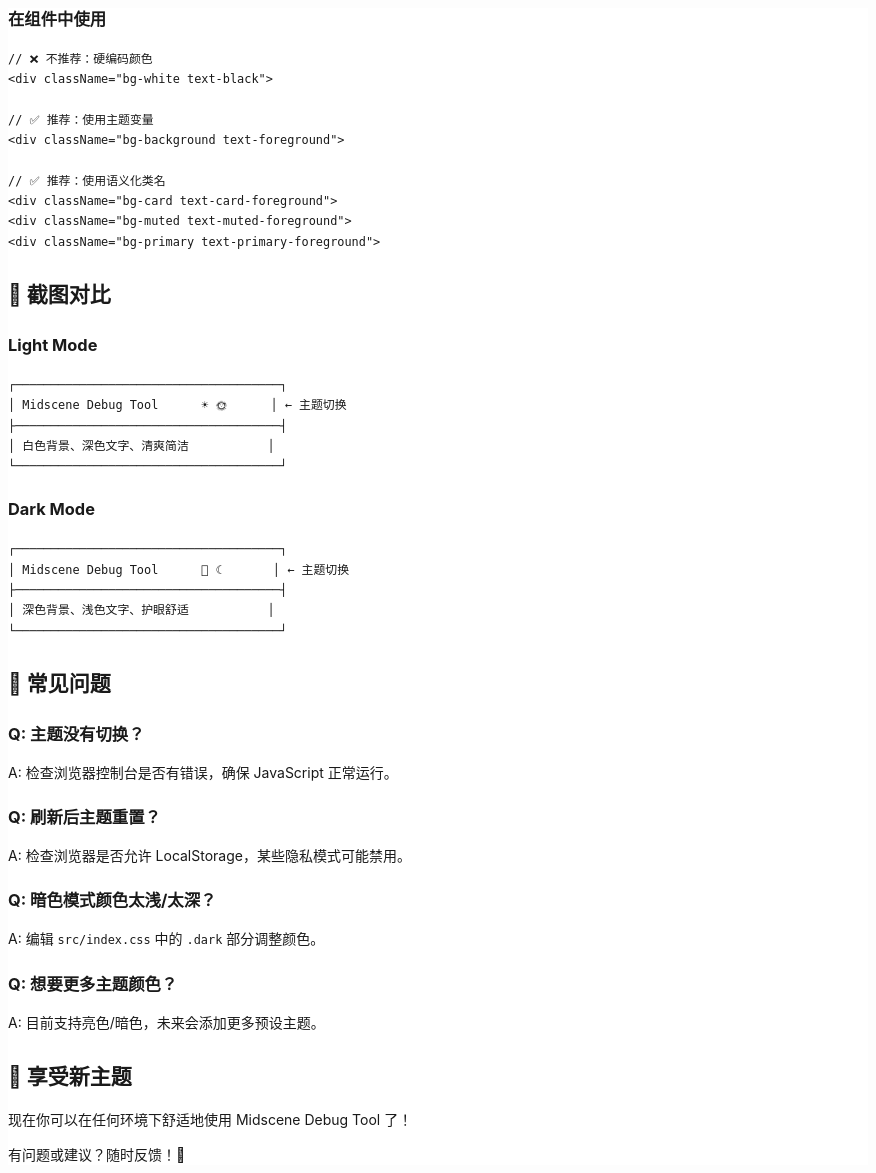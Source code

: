 ### 在组件中使用

```tsx
// ❌ 不推荐：硬编码颜色
<div className="bg-white text-black">

// ✅ 推荐：使用主题变量
<div className="bg-background text-foreground">

// ✅ 推荐：使用语义化类名
<div className="bg-card text-card-foreground">
<div className="bg-muted text-muted-foreground">
<div className="bg-primary text-primary-foreground">
```

## 📸 截图对比

### Light Mode

```
┌─────────────────────────────────────┐
│ Midscene Debug Tool      ☀️ 🌞      │ ← 主题切换
├─────────────────────────────────────┤
│ 白色背景、深色文字、清爽简洁           │
└─────────────────────────────────────┘
```

### Dark Mode

```
┌─────────────────────────────────────┐
│ Midscene Debug Tool      🌙 ☾       │ ← 主题切换
├─────────────────────────────────────┤
│ 深色背景、浅色文字、护眼舒适           │
└─────────────────────────────────────┘
```

## 🐛 常见问题

### Q: 主题没有切换？

A: 检查浏览器控制台是否有错误，确保 JavaScript 正常运行。

### Q: 刷新后主题重置？

A: 检查浏览器是否允许 LocalStorage，某些隐私模式可能禁用。

### Q: 暗色模式颜色太浅/太深？

A: 编辑 `src/index.css` 中的 `.dark` 部分调整颜色。

### Q: 想要更多主题颜色？

A: 目前支持亮色/暗色，未来会添加更多预设主题。

## 🎉 享受新主题

现在你可以在任何环境下舒适地使用 Midscene Debug Tool 了！

有问题或建议？随时反馈！🚀
